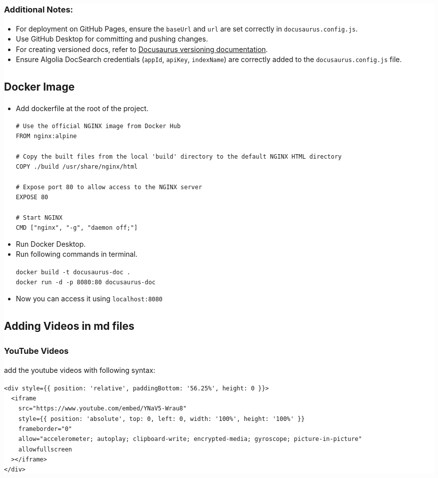 ### Additional Notes:
- For deployment on GitHub Pages, ensure the `baseUrl` and `url` are set correctly in `docusaurus.config.js`.
- Use GitHub Desktop for committing and pushing changes.
- For creating versioned docs, refer to [Docusaurus versioning documentation](https://docusaurus.io/docs/versioning).
- Ensure Algolia DocSearch credentials (`appId`, `apiKey`, `indexName`) are correctly added to the `docusaurus.config.js` file.


## Docker Image
- Add dockerfile at the root of the project.
    ```
    # Use the official NGINX image from Docker Hub
    FROM nginx:alpine

    # Copy the built files from the local 'build' directory to the default NGINX HTML directory
    COPY ./build /usr/share/nginx/html

    # Expose port 80 to allow access to the NGINX server
    EXPOSE 80

    # Start NGINX
    CMD ["nginx", "-g", "daemon off;"]
    ```
- Run Docker Desktop.
- Run following commands in terminal.
    ```
    docker build -t docusaurus-doc .
    docker run -d -p 8080:80 docusaurus-doc
    ```
- Now you can access it using `localhost:8080`

## Adding Videos in md files

### YouTube Videos
add the youtube videos with following syntax:
```
<div style={{ position: 'relative', paddingBottom: '56.25%', height: 0 }}>
  <iframe
    src="https://www.youtube.com/embed/YNaV5-Wrau8"
    style={{ position: 'absolute', top: 0, left: 0, width: '100%', height: '100%' }}
    frameborder="0"
    allow="accelerometer; autoplay; clipboard-write; encrypted-media; gyroscope; picture-in-picture"
    allowfullscreen
  ></iframe>
</div>
```
